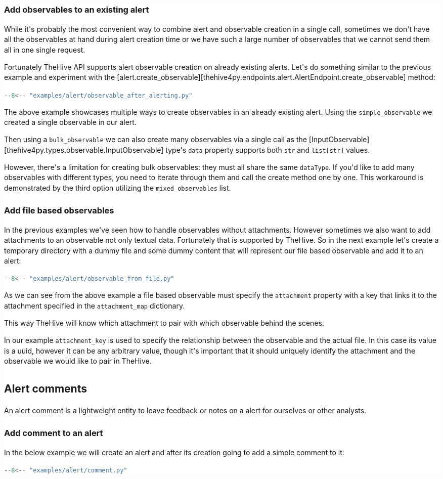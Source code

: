 ### Add observables to an existing alert

While it's probably the most convenient way to combine alert and observable creation in a single call, sometimes we don't have all the observables at hand during alert creation time or we have such a large number of observables that we cannot send them all in one single request.

Fortunately TheHive API supports alert observable creation on already existing alerts. Let's do something similar to the previous example and experiment with the [alert.create_observable][thehive4py.endpoints.alert.AlertEndpoint.create_observable] method:


```python
--8<-- "examples/alert/observable_after_alerting.py"
```


The above example showcases multiple ways to create observables in an already existing alert. Using the `simple_observable` we created a single observable in our alert. 

Then using a `bulk_observable` we can also create many observables via a single call as the [InputObservable][thehive4py.types.observable.InputObservable] type's `data` property supports both `str` and `list[str]` values. 

However, there's a limitation for creating bulk observables: they must all share the same `dataType`. If you'd like to add many observables with different types, you need to iterate through them and call the create method one by one. This workaround is demonstrated by the third option utilizing the `mixed_observables` list.

### Add file based observables

In the previous examples we've seen how to handle observables without attachments. However sometimes we also want to add attachments to an observable not only textual data. Fortunately that is supported by TheHive. So in the next example let's create a temporary directory with a dummy file and some dummy content that will represent our file based observable and add it to an alert:


```python
--8<-- "examples/alert/observable_from_file.py"
```

As we can see from the above example a file based observable must specify the `attachment` property with a key that links it to the attachment specified in the `attachment_map` dictionary.

This way TheHive will know which attachment to pair with which observable behind the scenes.

In our example `attachment_key` is used to specify the relationship between the observable and the actual file. In this case its value is a uuid, however it can be any arbitrary value, though it's important that it should uniquely identify the attachment and the observable we would like to pair in TheHive.


## Alert comments

An alert comment is a lightweight entity to leave feedback or notes on a alert for ourselves or other analysts.

### Add comment to an alert


In the below example we will create an alert and after its creation going to add a simple comment to it:

```python
--8<-- "examples/alert/comment.py"
```